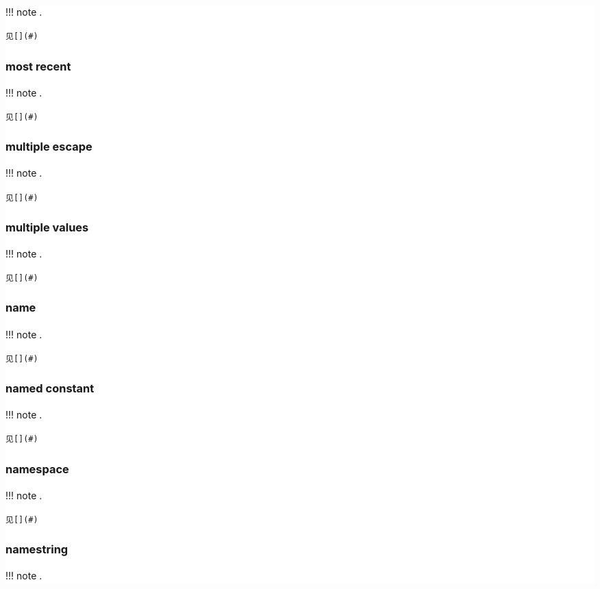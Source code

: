!!! note
    .

    见[](#)


### <span id="most recent">most recent</span>

!!! note
    .

    见[](#)


### <span id="multiple escape">multiple escape</span>

!!! note
    .

    见[](#)


### <span id="multiple values">multiple values</span>

!!! note
    .

    见[](#)


### <span id="name">name</span>

!!! note
    .

    见[](#)


### <span id="named constant">named constant</span>

!!! note
    .

    见[](#)


### <span id="namespace">namespace</span>

!!! note
    .

    见[](#)


### <span id="namestring">namestring</span>

!!! note
    .
